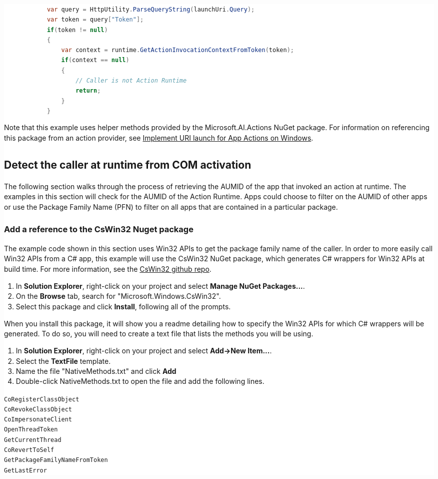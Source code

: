 ```csharp
            var query = HttpUtility.ParseQueryString(launchUri.Query);
            var token = query["Token"];
            if(token != null)
            {
                var context = runtime.GetActionInvocationContextFromToken(token);
                if(context == null)
                {
                    // Caller is not Action Runtime
                    return;
                }
            }
```

 Note that this example uses helper methods provided by the Microsoft.AI.Actions NuGet package. For information on referencing this package from an action provider, see [Implement URI launch for App Actions on Windows](actions-uri-launch.md).

## Detect the caller at runtime from COM activation

The following section walks through the process of retrieving the AUMID of the app that invoked an action at runtime. The examples in this section will check for the AUMID of the Action Runtime. Apps could choose to filter on the AUMID of other apps or use the Package Family Name (PFN) to filter on all apps that are contained in a particular package.

### Add a reference to the CsWin32 Nuget package

The example code shown in this section uses Win32 APIs to get the package family name of the caller. In order to more easily call Win32 APIs from a C# app, this example will use the CsWin32 NuGet package, which generates C# wrappers for Win32 APIs at build time. For more information, see the [CsWin32 github repo](https://github.com/microsoft/CsWin32).

1. In **Solution Explorer**, right-click on your project and select **Manage NuGet Packages...**.
1. On the **Browse** tab, search for "Microsoft.Windows.CsWin32".
1. Select this package and click **Install**, following all of the prompts.

When you install this package, it will show you a readme detailing how to specify the Win32 APIs for which C# wrappers will be generated. To do so, you will need to create a text file that lists the methods you will be using.

1. In **Solution Explorer**, right-click on your project and select **Add->New Item...**.
1. Select the **TextFile** template.
1. Name the file "NativeMethods.txt" and click **Add**
1. Double-click NativeMethods.txt to open the file and add the following lines.

```text
CoRegisterClassObject
CoRevokeClassObject
CoImpersonateClient
OpenThreadToken
GetCurrentThread
CoRevertToSelf
GetPackageFamilyNameFromToken
GetLastError
```
